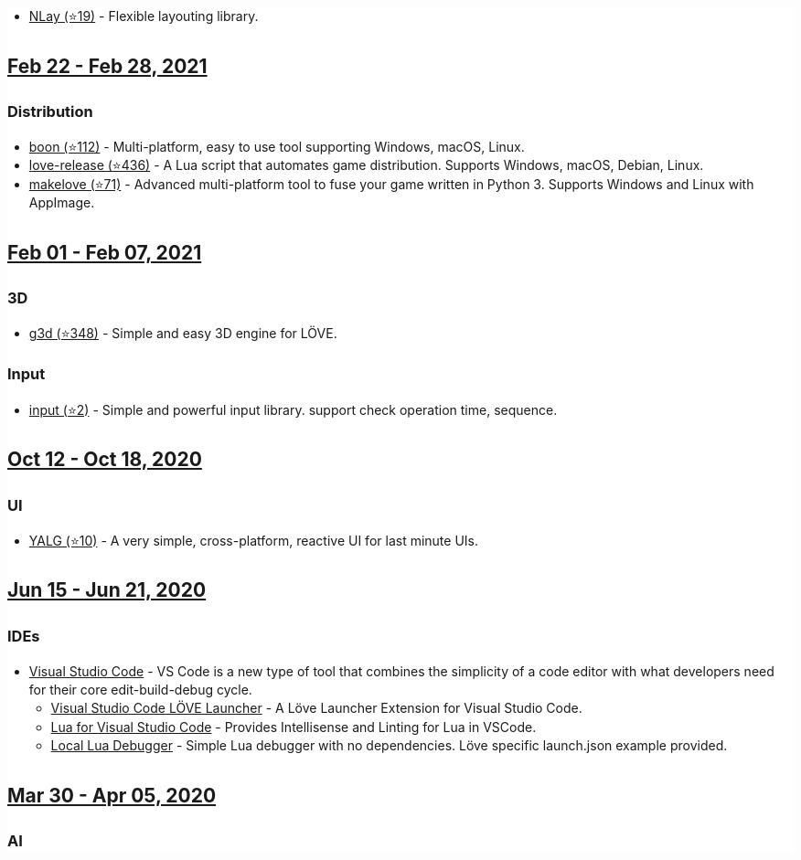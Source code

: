 *   [NLay (⭐19)](https://github.com/MikuAuahDark/NPad93#nlay) - Flexible layouting library.

## [Feb 22 - Feb 28, 2021](/content/2021/8/README.md)

### Distribution

*   [boon (⭐112)](https://github.com/camchenry/boon) - Multi-platform, easy to use tool supporting Windows, macOS, Linux.
*   [love-release (⭐436)](https://github.com/MisterDA/love-release) - A Lua script that automates game distribution. Supports Windows, macOS, Debian, Linux.
*   [makelove (⭐71)](https://github.com/pfirsich/makelove) - Advanced multi-platform tool to fuse your game written in Python 3. Supports Windows and Linux with AppImage.

## [Feb 01 - Feb 07, 2021](/content/2021/5/README.md)

### 3D

*   [g3d (⭐348)](https://github.com/groverburger/g3d) - Simple and easy 3D engine for LÖVE.

### Input

*   [input (⭐2)](https://github.com/xiejiangzhi/input) -  Simple and powerful input library. support check operation time, sequence.

## [Oct 12 - Oct 18, 2020](/content/2020/41/README.md)

### UI

*   [YALG (⭐10)](https://github.com/sasszem/yalg) - A very simple, cross-platform, reactive UI for last minute UIs.

## [Jun 15 - Jun 21, 2020](/content/2020/24/README.md)

### IDEs

*   [Visual Studio Code](https://code.visualstudio.com/) - VS Code is a new type of tool that combines the simplicity of a code editor with what developers need for their core edit-build-debug cycle.
    *   [Visual Studio Code LÖVE Launcher](https://marketplace.visualstudio.com/items?itemName=JanW.love-launcher) - A Löve Launcher Extension for Visual Studio Code.
    *   [Lua for Visual Studio Code](https://marketplace.visualstudio.com/items?itemName=trixnz.vscode-lua) - Provides Intellisense and Linting for Lua in VSCode.
    *   [Local Lua Debugger](https://marketplace.visualstudio.com/items?itemName=tomblind.local-lua-debugger-vscode) - Simple Lua debugger with no dependencies. Löve specific launch.json example provided.

## [Mar 30 - Apr 05, 2020](/content/2020/13/README.md)

### AI
